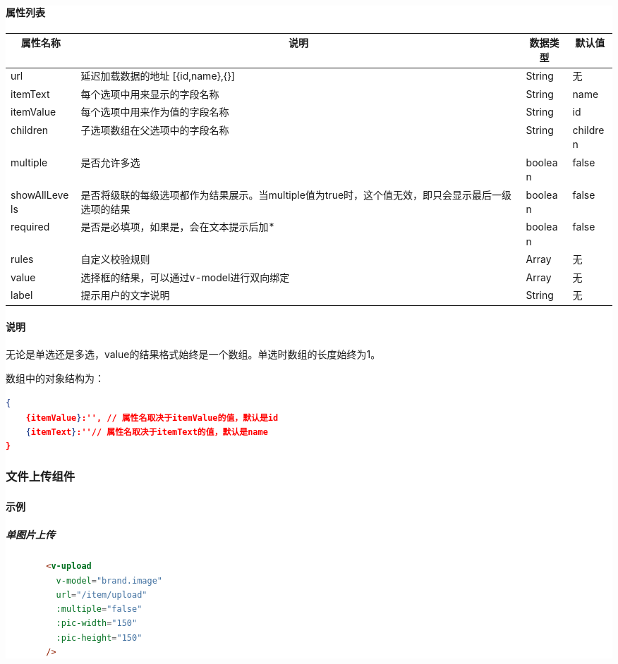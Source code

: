 

#### 属性列表

| 属性名称      | 说明                                                         | 数据类型 | 默认值   |
| ------------- | ------------------------------------------------------------ | -------- | -------- |
| url           | 延迟加载数据的地址 [{id,name},{}]                            | String   | 无       |
| itemText      | 每个选项中用来显示的字段名称                                 | String   | name     |
| itemValue     | 每个选项中用来作为值的字段名称                               | String   | id       |
| children      | 子选项数组在父选项中的字段名称                               | String   | children |
| multiple      | 是否允许多选                                                 | boolean  | false    |
| showAllLevels | 是否将级联的每级选项都作为结果展示。当multiple值为true时，这个值无效，即只会显示最后一级选项的结果 | boolean  | false    |
| required      | 是否是必填项，如果是，会在文本提示后加*                      | boolean  | false    |
| rules         | 自定义校验规则                                               | Array    | 无       |
| value         | 选择框的结果，可以通过v-model进行双向绑定                    | Array    | 无       |
| label         | 提示用户的文字说明                                           | String   | 无       |



#### 说明

无论是单选还是多选，value的结果格式始终是一个数组。单选时数组的长度始终为1。

数组中的对象结构为：

```json
{
    {itemValue}:'', // 属性名取决于itemValue的值，默认是id
    {itemText}:''// 属性名取决于itemText的值，默认是name
}
```



### 文件上传组件

#### 示例

##### 单图片上传

```html
        <v-upload
          v-model="brand.image" 
          url="/item/upload" 
          :multiple="false" 
          :pic-width="150" 
          :pic-height="150"
        />
```
